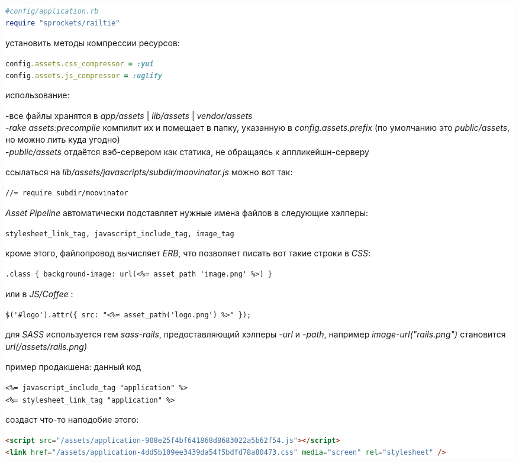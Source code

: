 ```ruby
#config/application.rb
require "sprockets/railtie"
```

установить методы компрессии ресурсов:

```ruby
config.assets.css_compressor = :yui
config.assets.js_compressor = :uglify
```

использование:

-все файлы хранятся в <i>app/assets</i> | <i>lib/assets</i> | <i>vendor/assets</i><br/>
-<i>rake assets:precompile</i> компилит их и помещает в папку, указанную в <i>config.assets.prefix</i>
 (по умолчанию это <i>public/assets</i>, но можно лить куда угодно)<br/>
-<i>public/assets</i> отдаётся вэб-сервером как статика, не обращаясь к аппликейшн-серверу

ссылаться на <i>lib/assets/javascripts/subdir/moovinator.js</i> можно вот так:

    //= require subdir/moovinator
    
<i>Asset Pipeline</i> автоматически подставляет нужные имена файлов в следующие хэлперы:
 
    stylesheet_link_tag, javascript_include_tag, image_tag


кроме этого, файлопровод вычисляет <i>ERB</i>, что позволяет писать вот такие строки в <i>CSS</i>:

```css+erb
.class { background-image: url(<%= asset_path 'image.png' %>) }
```

или в <i>JS/Coffee</i> :

```js+erb
$('#logo').attr({ src: "<%= asset_path('logo.png') %>" });
```

для <i>SASS</i> используется гем <i>sass-rails</i>, предоставляющий хэлперы <i>-url</i> и <i>-path</i>, 
например <i>image-url("rails.png")</i> становится <i>url(/assets/rails.png)</i>


пример продакшена:
данный код

```erb
<%= javascript_include_tag "application" %>
<%= stylesheet_link_tag "application" %>
```
    
создаст что-то наподобие этого:
    
```html
<script src="/assets/application-908e25f4bf641868d8683022a5b62f54.js"></script>
<link href="/assets/application-4dd5b109ee3439da54f5bdfd78a80473.css" media="screen" rel="stylesheet" />
```
